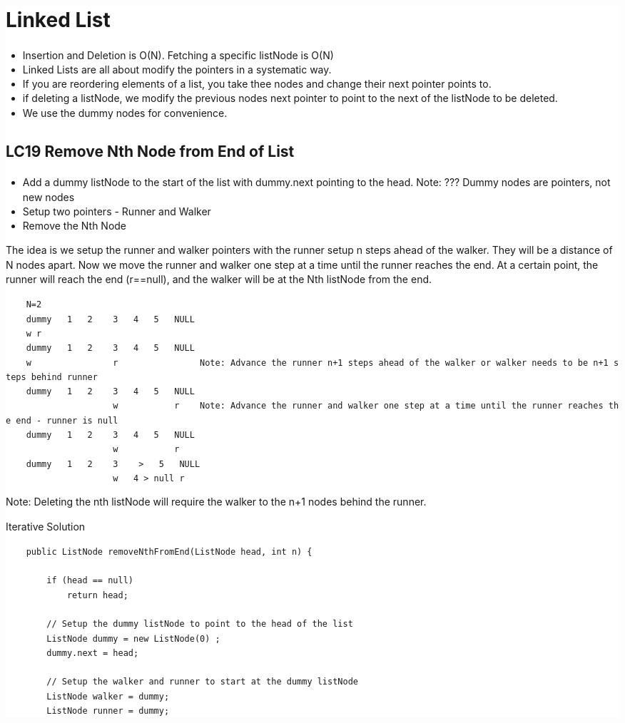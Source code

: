 # Linked List
- Insertion and Deletion is O(N). Fetching a specific listNode is O(N)
- Linked Lists are all about modify the pointers in a systematic way.
- If you are reordering elements of a list, you take thee nodes and change their next pointer points to.
- if deleting a listNode, we modify the previous nodes next pointer to point to the next of the listNode to be deleted.
- We use the dummy nodes for convenience.

## LC19 Remove Nth Node from End of List
- Add a dummy listNode to the start of the list with dummy.next pointing to the head. 
  Note: ??? Dummy nodes are pointers, not new nodes 
- Setup two pointers - Runner and Walker
- Remove the Nth Node

The idea is we setup the runner and walker pointers with the runner setup n steps ahead of the walker. They will be 
a distance of N nodes apart. Now we move the runner and walker one step at a time until the runner reaches the end. 
At a certain point, the runner will reach the end (r==null), and the walker will be at the Nth listNode from the end.
     
        N=2
        dummy   1   2    3   4   5   NULL
        w r
        dummy   1   2    3   4   5   NULL
        w                r                Note: Advance the runner n+1 steps ahead of the walker or walker needs to be n+1 steps behind runner
        dummy   1   2    3   4   5   NULL
                         w           r    Note: Advance the runner and walker one step at a time until the runner reaches the end - runner is null
        dummy   1   2    3   4   5   NULL
                         w           r    
        dummy   1   2    3    >   5   NULL
                         w   4 > null r         
                               
Note: Deleting the nth listNode will require the walker to the n+1 nodes behind the runner.
       
Iterative Solution                         

        public ListNode removeNthFromEnd(ListNode head, int n) {
            
            if (head == null)
                return head;
            
            // Setup the dummy listNode to point to the head of the list
            ListNode dummy = new ListNode(0) ;        
            dummy.next = head;
            
            // Setup the walker and runner to start at the dummy listNode
            ListNode walker = dummy;
            ListNode runner = dummy;
            